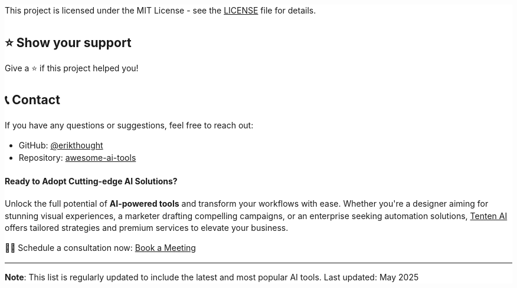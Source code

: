 This project is licensed under the MIT License - see the [LICENSE](LICENSE) file for details.

## ⭐ Show your support

Give a ⭐️ if this project helped you!

## 📞 Contact

If you have any questions or suggestions, feel free to reach out:

- GitHub: [@erikthought](https://github.com/erikthought)
- Repository: [awesome-ai-tools](https://github.com/erikthought/awesome-ai-tools)

#### Ready to Adopt Cutting-edge AI Solutions?

Unlock the full potential of **AI-powered tools** and transform your workflows with ease. Whether you're a designer aiming for stunning visual experiences, a marketer drafting compelling campaigns, or an enterprise seeking automation solutions, [Tenten AI](https://tenten.co) offers tailored strategies and premium services to elevate your business.

👨‍💻 Schedule a consultation now: [Book a Meeting](https://tenten.co/contact)


---

**Note**: This list is regularly updated to include the latest and most popular AI tools. Last updated: May 2025 
